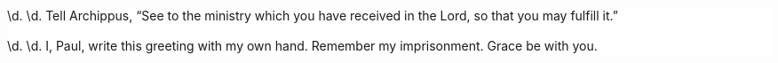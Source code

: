 \d. 
\d. Tell Archippus, “See to the ministry which you have received in the Lord, so that you may fulfill it.”

\d. 
\d.  I, Paul, write this greeting with my own hand. Remember my imprisonment. Grace be with you.

